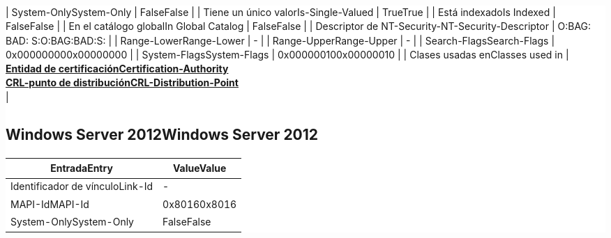 | <span data-ttu-id="565ad-235">System-Only</span><span class="sxs-lookup"><span data-stu-id="565ad-235">System-Only</span></span>            | <span data-ttu-id="565ad-236">False</span><span class="sxs-lookup"><span data-stu-id="565ad-236">False</span></span>                                                                                                                                      |
| <span data-ttu-id="565ad-237">Tiene un único valor</span><span class="sxs-lookup"><span data-stu-id="565ad-237">Is-Single-Valued</span></span>       | <span data-ttu-id="565ad-238">True</span><span class="sxs-lookup"><span data-stu-id="565ad-238">True</span></span>                                                                                                                                       |
| <span data-ttu-id="565ad-239">Está indexado</span><span class="sxs-lookup"><span data-stu-id="565ad-239">Is Indexed</span></span>             | <span data-ttu-id="565ad-240">False</span><span class="sxs-lookup"><span data-stu-id="565ad-240">False</span></span>                                                                                                                                      |
| <span data-ttu-id="565ad-241">En el catálogo global</span><span class="sxs-lookup"><span data-stu-id="565ad-241">In Global Catalog</span></span>      | <span data-ttu-id="565ad-242">False</span><span class="sxs-lookup"><span data-stu-id="565ad-242">False</span></span>                                                                                                                                      |
| <span data-ttu-id="565ad-243">Descriptor de NT-Security-</span><span class="sxs-lookup"><span data-stu-id="565ad-243">NT-Security-Descriptor</span></span> | <span data-ttu-id="565ad-244">O:BAG: BAD: S:</span><span class="sxs-lookup"><span data-stu-id="565ad-244">O:BAG:BAD:S:</span></span>                                                                                                                               |
| <span data-ttu-id="565ad-245">Range-Lower</span><span class="sxs-lookup"><span data-stu-id="565ad-245">Range-Lower</span></span>            | \-                                                                                                                                         |
| <span data-ttu-id="565ad-246">Range-Upper</span><span class="sxs-lookup"><span data-stu-id="565ad-246">Range-Upper</span></span>            | \-                                                                                                                                         |
| <span data-ttu-id="565ad-247">Search-Flags</span><span class="sxs-lookup"><span data-stu-id="565ad-247">Search-Flags</span></span>           | <span data-ttu-id="565ad-248">0x00000000</span><span class="sxs-lookup"><span data-stu-id="565ad-248">0x00000000</span></span>                                                                                                                                 |
| <span data-ttu-id="565ad-249">System-Flags</span><span class="sxs-lookup"><span data-stu-id="565ad-249">System-Flags</span></span>           | <span data-ttu-id="565ad-250">0x00000010</span><span class="sxs-lookup"><span data-stu-id="565ad-250">0x00000010</span></span>                                                                                                                                 |
| <span data-ttu-id="565ad-251">Clases usadas en</span><span class="sxs-lookup"><span data-stu-id="565ad-251">Classes used in</span></span>        | [<span data-ttu-id="565ad-252">**Entidad de certificación**</span><span class="sxs-lookup"><span data-stu-id="565ad-252">**Certification-Authority**</span></span>](c-certificationauthority.md)<br/> [<span data-ttu-id="565ad-253">**CRL-punto de distribución**</span><span class="sxs-lookup"><span data-stu-id="565ad-253">**CRL-Distribution-Point**</span></span>](c-crldistributionpoint.md)<br/> |



## <a name="windows-server-2012"></a><span data-ttu-id="565ad-254">Windows Server 2012</span><span class="sxs-lookup"><span data-stu-id="565ad-254">Windows Server 2012</span></span>



| <span data-ttu-id="565ad-255">Entrada</span><span class="sxs-lookup"><span data-stu-id="565ad-255">Entry</span></span> | <span data-ttu-id="565ad-256">Value</span><span class="sxs-lookup"><span data-stu-id="565ad-256">Value</span></span> |
|------------------------|--------------------------------------------------------------------------------------------------------------------------------------------|
| <span data-ttu-id="565ad-257">Identificador de vínculo</span><span class="sxs-lookup"><span data-stu-id="565ad-257">Link-Id</span></span>                | \-                                                                                                                                         |
| <span data-ttu-id="565ad-258">MAPI-Id</span><span class="sxs-lookup"><span data-stu-id="565ad-258">MAPI-Id</span></span>                | <span data-ttu-id="565ad-259">0x8016</span><span class="sxs-lookup"><span data-stu-id="565ad-259">0x8016</span></span>                                                                                                                                     |
| <span data-ttu-id="565ad-260">System-Only</span><span class="sxs-lookup"><span data-stu-id="565ad-260">System-Only</span></span>            | <span data-ttu-id="565ad-261">False</span><span class="sxs-lookup"><span data-stu-id="565ad-261">False</span></span>                                                                                                                                      |